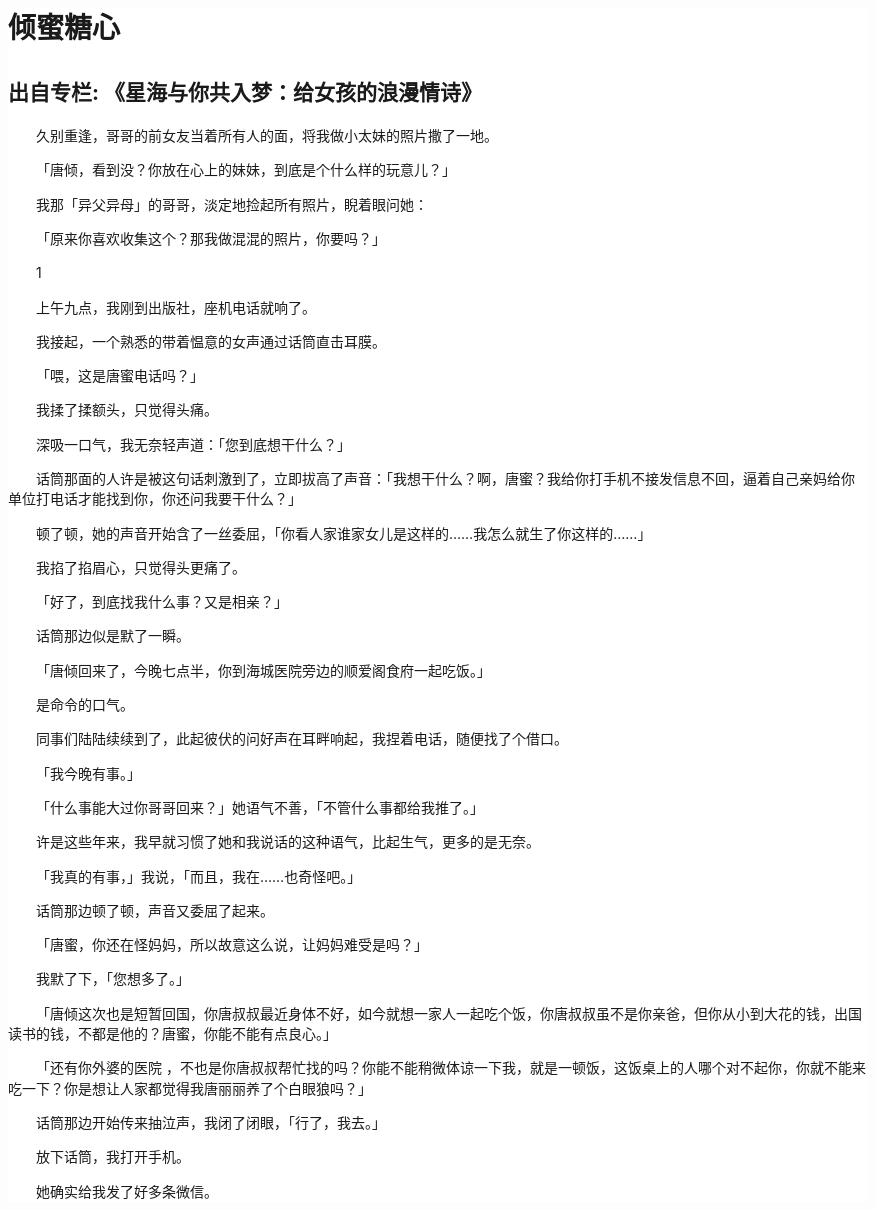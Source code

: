 # 倾蜜糖心  
## 出自专栏: 《星海与你共入梦：给女孩的浪漫情诗》  
&emsp;&emsp;久别重逢，哥哥的前女友当着所有人的面，将我做小太妹的照片撒了一地。  
  
&emsp;&emsp;「唐倾，看到没？你放在心上的妹妹，到底是个什么样的玩意儿？」  
  
&emsp;&emsp;我那「异父异母」的哥哥，淡定地捡起所有照片，睨着眼问她：  
  
&emsp;&emsp;「原来你喜欢收集这个？那我做混混的照片，你要吗？」  
  
&emsp;&emsp;1  
  
&emsp;&emsp;上午九点，我刚到出版社，座机电话就响了。  
  
&emsp;&emsp;我接起，一个熟悉的带着愠意的女声通过话筒直击耳膜。  
  
&emsp;&emsp;「喂，这是唐蜜电话吗？」  
  
&emsp;&emsp;我揉了揉额头，只觉得头痛。  
  
&emsp;&emsp;深吸一口气，我无奈轻声道：「您到底想干什么？」  
  
&emsp;&emsp;话筒那面的人许是被这句话刺激到了，立即拔高了声音：「我想干什么？啊，唐蜜？我给你打手机不接发信息不回，逼着自己亲妈给你单位打电话才能找到你，你还问我要干什么？」  
  
&emsp;&emsp;顿了顿，她的声音开始含了一丝委屈，「你看人家谁家女儿是这样的……我怎么就生了你这样的……」  
  
&emsp;&emsp;我掐了掐眉心，只觉得头更痛了。  
  
&emsp;&emsp;「好了，到底找我什么事？又是相亲？」  
  
&emsp;&emsp;话筒那边似是默了一瞬。  
  
&emsp;&emsp;「唐倾回来了，今晚七点半，你到海城医院旁边的顺爱阁食府一起吃饭。」  
  
&emsp;&emsp;是命令的口气。  
  
&emsp;&emsp;同事们陆陆续续到了，此起彼伏的问好声在耳畔响起，我捏着电话，随便找了个借口。  
  
&emsp;&emsp;「我今晚有事。」  
  
&emsp;&emsp;「什么事能大过你哥哥回来？」她语气不善，「不管什么事都给我推了。」  
  
&emsp;&emsp;许是这些年来，我早就习惯了她和我说话的这种语气，比起生气，更多的是无奈。  
  
&emsp;&emsp;「我真的有事，」我说，「而且，我在……也奇怪吧。」  
  
&emsp;&emsp;话筒那边顿了顿，声音又委屈了起来。  
  
&emsp;&emsp;「唐蜜，你还在怪妈妈，所以故意这么说，让妈妈难受是吗？」  
  
&emsp;&emsp;我默了下，「您想多了。」  
  
&emsp;&emsp;「唐倾这次也是短暂回国，你唐叔叔最近身体不好，如今就想一家人一起吃个饭，你唐叔叔虽不是你亲爸，但你从小到大花的钱，出国读书的钱，不都是他的？唐蜜，你能不能有点良心。」  
  
&emsp;&emsp;「还有你外婆的医院 ，不也是你唐叔叔帮忙找的吗？你能不能稍微体谅一下我，就是一顿饭，这饭桌上的人哪个对不起你，你就不能来吃一下？你是想让人家都觉得我唐丽丽养了个白眼狼吗？」  
  
&emsp;&emsp;话筒那边开始传来抽泣声，我闭了闭眼，「行了，我去。」  
  
&emsp;&emsp;放下话筒，我打开手机。  
  
&emsp;&emsp;她确实给我发了好多条微信。  
  